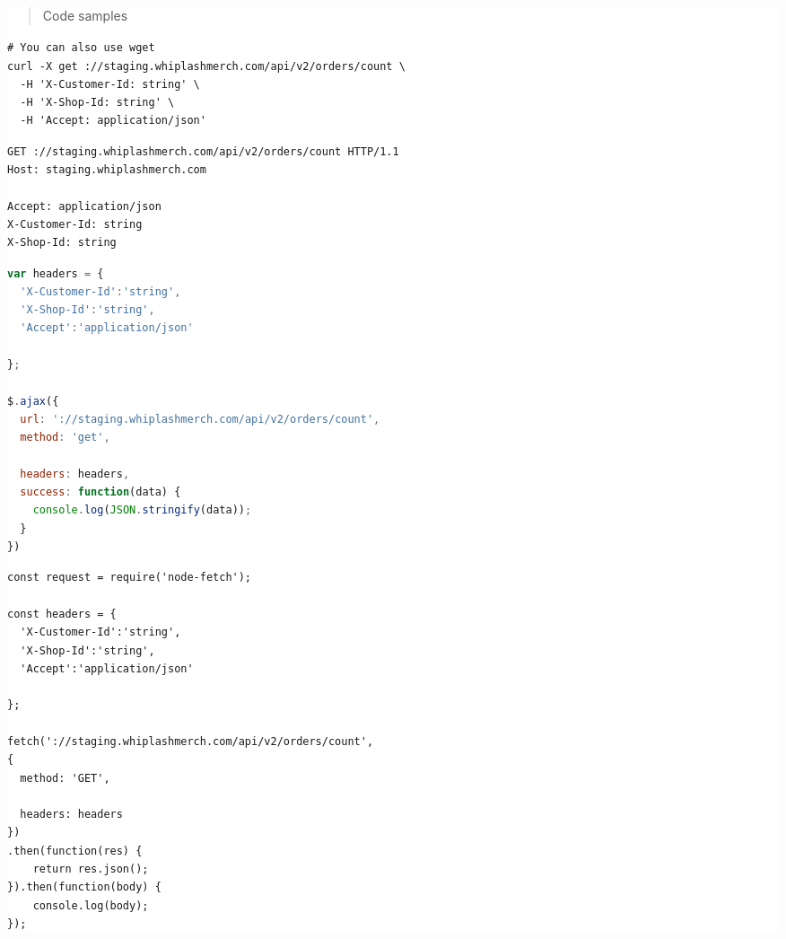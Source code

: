 > Code samples

```shell
# You can also use wget
curl -X get ://staging.whiplashmerch.com/api/v2/orders/count \
  -H 'X-Customer-Id: string' \
  -H 'X-Shop-Id: string' \
  -H 'Accept: application/json'

```

```http
GET ://staging.whiplashmerch.com/api/v2/orders/count HTTP/1.1
Host: staging.whiplashmerch.com

Accept: application/json
X-Customer-Id: string
X-Shop-Id: string

```

```javascript
var headers = {
  'X-Customer-Id':'string',
  'X-Shop-Id':'string',
  'Accept':'application/json'

};

$.ajax({
  url: '://staging.whiplashmerch.com/api/v2/orders/count',
  method: 'get',

  headers: headers,
  success: function(data) {
    console.log(JSON.stringify(data));
  }
})
```

```javascript--nodejs
const request = require('node-fetch');

const headers = {
  'X-Customer-Id':'string',
  'X-Shop-Id':'string',
  'Accept':'application/json'

};

fetch('://staging.whiplashmerch.com/api/v2/orders/count',
{
  method: 'GET',

  headers: headers
})
.then(function(res) {
    return res.json();
}).then(function(body) {
    console.log(body);
});
```
